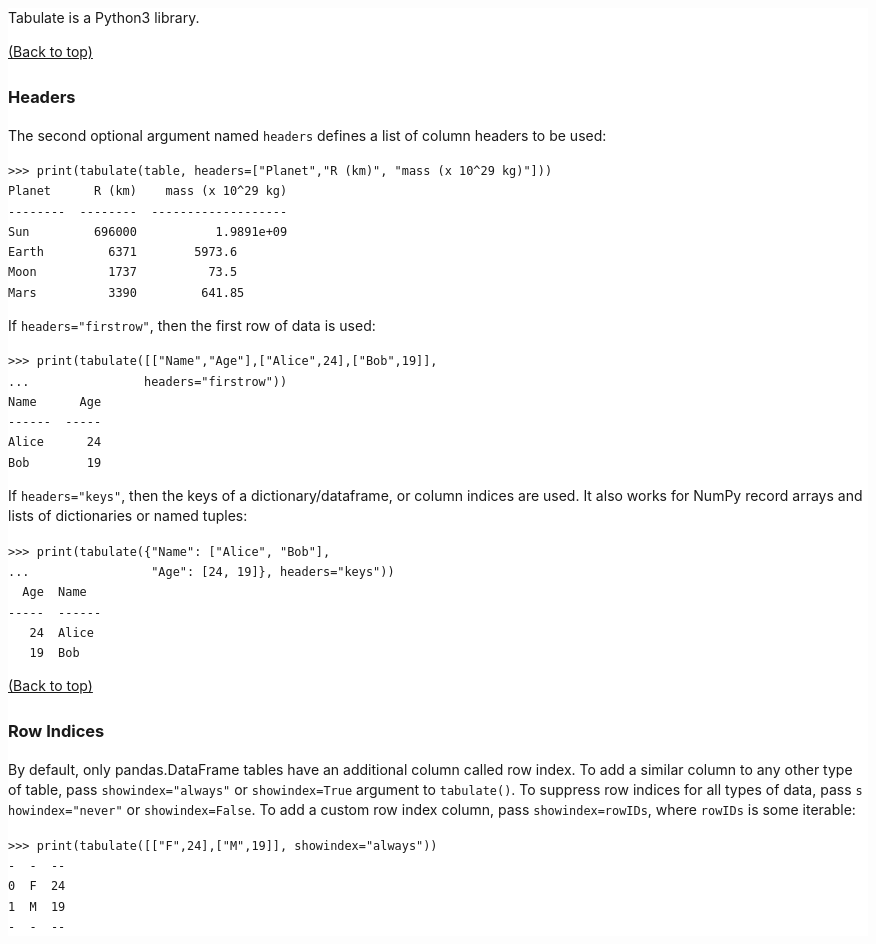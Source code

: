 Tabulate is a Python3 library.

[(Back to top)](#table-of-contents)

### Headers

The second optional argument named `headers` defines a list of column
headers to be used:

```pycon
>>> print(tabulate(table, headers=["Planet","R (km)", "mass (x 10^29 kg)"]))
Planet      R (km)    mass (x 10^29 kg)
--------  --------  -------------------
Sun         696000           1.9891e+09
Earth         6371        5973.6
Moon          1737          73.5
Mars          3390         641.85
```

If `headers="firstrow"`, then the first row of data is used:

```pycon
>>> print(tabulate([["Name","Age"],["Alice",24],["Bob",19]],
...                headers="firstrow"))
Name      Age
------  -----
Alice      24
Bob        19
```

If `headers="keys"`, then the keys of a dictionary/dataframe, or column
indices are used. It also works for NumPy record arrays and lists of
dictionaries or named tuples:

```pycon
>>> print(tabulate({"Name": ["Alice", "Bob"],
...                 "Age": [24, 19]}, headers="keys"))
  Age  Name
-----  ------
   24  Alice
   19  Bob
```

[(Back to top)](#table-of-contents)

### Row Indices

By default, only pandas.DataFrame tables have an additional column
called row index. To add a similar column to any other type of table,
pass `showindex="always"` or `showindex=True` argument to `tabulate()`.
To suppress row indices for all types of data, pass `showindex="never"`
or `showindex=False`. To add a custom row index column, pass
`showindex=rowIDs`, where `rowIDs` is some iterable:

```pycon
>>> print(tabulate([["F",24],["M",19]], showindex="always"))
-  -  --
0  F  24
1  M  19
-  -  --
```
